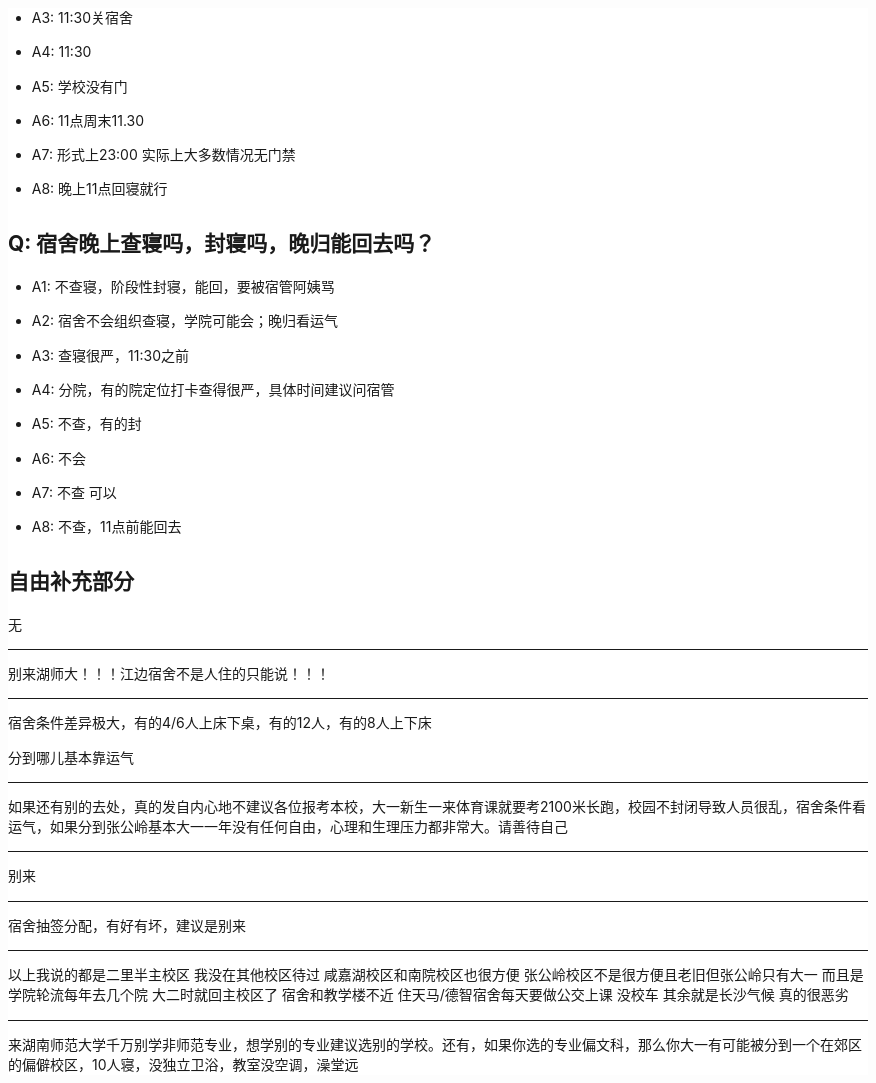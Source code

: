 - A3: 11:30关宿舍

- A4: 11:30

- A5: 学校没有门

- A6: 11点周末11.30

- A7: 形式上23:00 实际上大多数情况无门禁

- A8: 晚上11点回寝就行

## Q: 宿舍晚上查寝吗，封寝吗，晚归能回去吗？

- A1: 不查寝，阶段性封寝，能回，要被宿管阿姨骂

- A2: 宿舍不会组织查寝，学院可能会；晚归看运气

- A3: 查寝很严，11:30之前

- A4: 分院，有的院定位打卡查得很严，具体时间建议问宿管

- A5: 不查，有的封

- A6: 不会

- A7: 不查 可以

- A8: 不查，11点前能回去

## 自由补充部分

无

***

别来湖师大！！！江边宿舍不是人住的只能说！！！

***

宿舍条件差异极大，有的4/6人上床下桌，有的12人，有的8人上下床

分到哪儿基本靠运气

***

如果还有别的去处，真的发自内心地不建议各位报考本校，大一新生一来体育课就要考2100米长跑，校园不封闭导致人员很乱，宿舍条件看运气，如果分到张公岭基本大一一年没有任何自由，心理和生理压力都非常大。请善待自己

***

别来

***

宿舍抽签分配，有好有坏，建议是别来

***

以上我说的都是二里半主校区 我没在其他校区待过 咸嘉湖校区和南院校区也很方便 张公岭校区不是很方便且老旧但张公岭只有大一 而且是学院轮流每年去几个院 大二时就回主校区了 宿舍和教学楼不近 住天马/德智宿舍每天要做公交上课 没校车 其余就是长沙气候 真的很恶劣

***

来湖南师范大学千万别学非师范专业，想学别的专业建议选别的学校。还有，如果你选的专业偏文科，那么你大一有可能被分到一个在郊区的偏僻校区，10人寝，没独立卫浴，教室没空调，澡堂远
